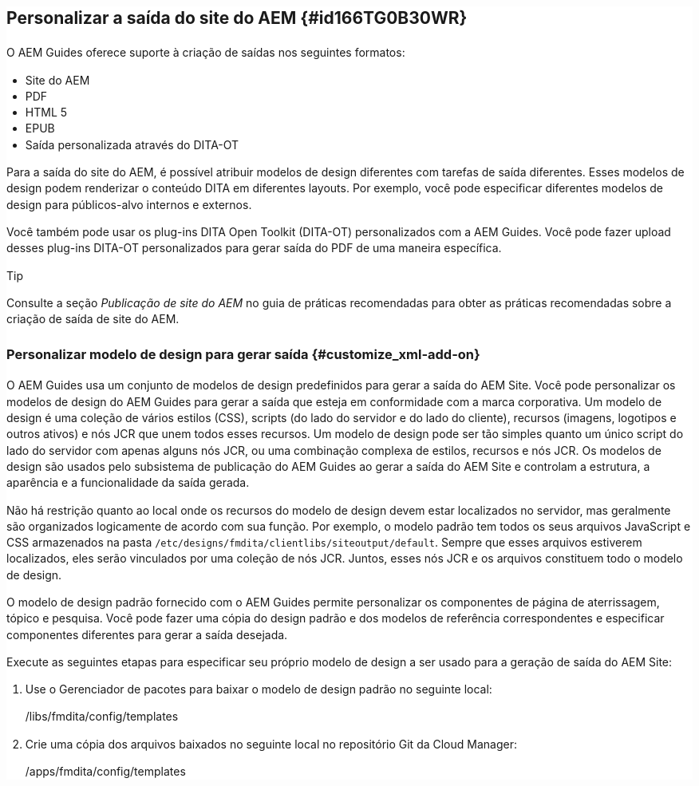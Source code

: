 ## Personalizar a saída do site do AEM {#id166TG0B30WR}

O AEM Guides oferece suporte à criação de saídas nos seguintes formatos:

- Site do AEM
- PDF
- HTML 5
- EPUB
- Saída personalizada através do DITA-OT

Para a saída do site do AEM, é possível atribuir modelos de design diferentes com tarefas de saída diferentes. Esses modelos de design podem renderizar o conteúdo DITA em diferentes layouts. Por exemplo, você pode especificar diferentes modelos de design para públicos-alvo internos e externos.

Você também pode usar os plug-ins DITA Open Toolkit \(DITA-OT\) personalizados com a AEM Guides. Você pode fazer upload desses plug-ins DITA-OT personalizados para gerar saída do PDF de uma maneira específica.

>[!TIP]
>
> Consulte a seção *Publicação de site do AEM* no guia de práticas recomendadas para obter as práticas recomendadas sobre a criação de saída de site do AEM.


### Personalizar modelo de design para gerar saída {#customize_xml-add-on}

O AEM Guides usa um conjunto de modelos de design predefinidos para gerar a saída do AEM Site. Você pode personalizar os modelos de design do AEM Guides para gerar a saída que esteja em conformidade com a marca corporativa. Um modelo de design é uma coleção de vários estilos \(CSS\), scripts \(do lado do servidor e do lado do cliente\), recursos \(imagens, logotipos e outros ativos\) e nós JCR que unem todos esses recursos. Um modelo de design pode ser tão simples quanto um único script do lado do servidor com apenas alguns nós JCR, ou uma combinação complexa de estilos, recursos e nós JCR. Os modelos de design são usados pelo subsistema de publicação do AEM Guides ao gerar a saída do AEM Site e controlam a estrutura, a aparência e a funcionalidade da saída gerada.

Não há restrição quanto ao local onde os recursos do modelo de design devem estar localizados no servidor, mas geralmente são organizados logicamente de acordo com sua função. Por exemplo, o modelo padrão tem todos os seus arquivos JavaScript e CSS armazenados na pasta `/etc/designs/fmdita/clientlibs/siteoutput/default`. Sempre que esses arquivos estiverem localizados, eles serão vinculados por uma coleção de nós JCR. Juntos, esses nós JCR e os arquivos constituem todo o modelo de design.

O modelo de design padrão fornecido com o AEM Guides permite personalizar os componentes de página de aterrissagem, tópico e pesquisa. Você pode fazer uma cópia do design padrão e dos modelos de referência correspondentes e especificar componentes diferentes para gerar a saída desejada.

Execute as seguintes etapas para especificar seu próprio modelo de design a ser usado para a geração de saída do AEM Site:

1. Use o Gerenciador de pacotes para baixar o modelo de design padrão no seguinte local:

   /libs/fmdita/config/templates

1. Crie uma cópia dos arquivos baixados no seguinte local no repositório Git da Cloud Manager:

   /apps/fmdita/config/templates
